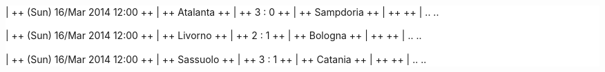 | ++
(Sun) 16/Mar 2014 12:00  ++
| ++
Atalanta  ++
| ++
3 : 0  ++
| ++
Sampdoria   ++
| ++
   ++
|
.. 
..

| ++
(Sun) 16/Mar 2014 12:00  ++
| ++
Livorno  ++
| ++
2 : 1  ++
| ++
Bologna   ++
| ++
   ++
|
.. 
..

| ++
(Sun) 16/Mar 2014 12:00  ++
| ++
Sassuolo  ++
| ++
3 : 1  ++
| ++
Catania   ++
| ++
   ++
|
.. 
..
